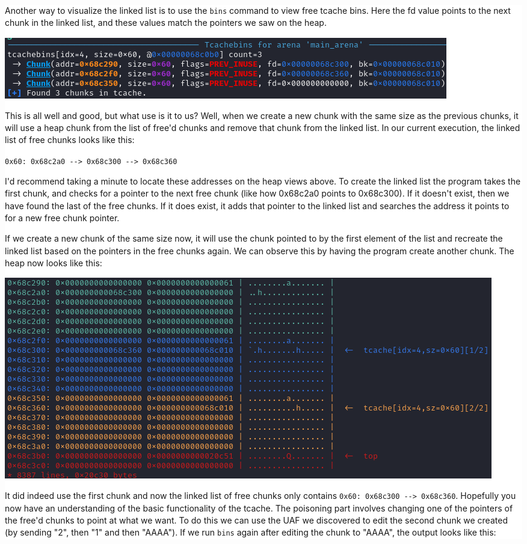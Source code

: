 Another way to visualize the linked list is to use the `bins` command to view free tcache bins. Here the fd value points to the next chunk in the linked list, and these values match the pointers we saw on the heap.

![bins lists](./images/bins.png "bins lists")

This is all well and good, but what use is it to us? Well, when we create a new chunk with the same size as the previous chunks, it will use a heap chunk from the list of free'd chunks and remove that chunk from the linked list. In our current execution, the linked list of free chunks looks like this:

```
0x60: 0x68c2a0 --> 0x68c300 --> 0x68c360
```

I'd recommend taking a minute to locate these addresses on the heap views above. To create the linked list the program takes the first chunk, and checks for a pointer to the next free chunk (like how 0x68c2a0 points to 0x68c300). If it doesn't exist, then we have found the last of the free chunks. If it does exist, it adds that pointer to the linked list and searches the address it points to for a new free chunk pointer.

If we create a new chunk of the same size now, it will use the chunk pointed to by the first element of the list and recreate the linked list based on the pointers in the free chunks again. We can observe this by having the program create another chunk. The heap now looks like this:

![visual heap after chunk reuse](./images/reuse.png "visual heap after chunk reuse")

It did indeed use the first chunk and now the linked list of free chunks only contains `0x60: 0x68c300 --> 0x68c360`. Hopefully you now have an understanding of the basic functionality of the tcache. The poisoning part involves changing one of the pointers of the free'd chunks to point at what we want. To do this we can use the UAF we discovered to edit the second chunk we created (by sending "2", then "1" and then "AAAA"). If we run `bins` again after editing the chunk to "AAAA", the output looks like this:

